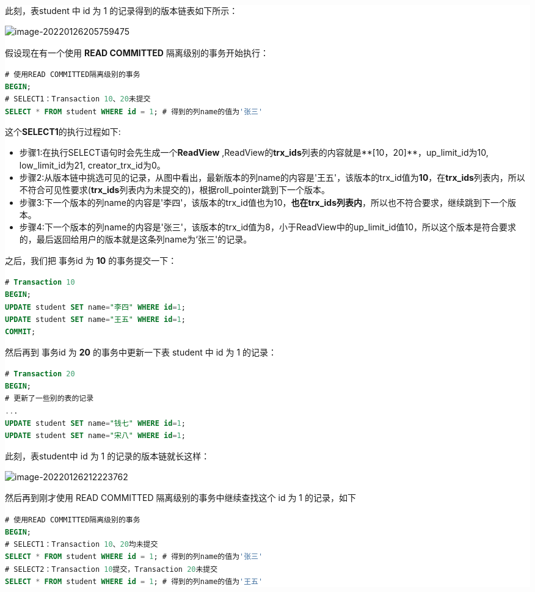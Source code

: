 此刻，表student 中 id 为 1 的记录得到的版本链表如下所示：  

![image-20220126205759475](https://ykangliblog.oss-cn-beijing.aliyuncs.com/article/image-20220126205759475.png)

假设现在有一个使用 **READ COMMITTED** 隔离级别的事务开始执行：  

```sql
# 使用READ COMMITTED隔离级别的事务
BEGIN;
# SELECT1：Transaction 10、20未提交
SELECT * FROM student WHERE id = 1; # 得到的列name的值为'张三'  
```

这个**SELECT1**的执行过程如下:

- 步骤1∶在执行SELECT语句时会先生成一个**ReadView** ,ReadView的**trx_ids**列表的内容就是**[10，20]**，up_limit_id为10,    low_limit_id为21,   creator_trx_id为0。
- 步骤2:从版本链中挑选可见的记录，从图中看出，最新版本的列name的内容是'王五'，该版本的trx_id值为**10**，在**trx_ids**列表内，所以不符合可见性要求(**trx_ids**列表内为未提交的)，根据roll_pointer跳到下一个版本。
- 步骤3:下一个版本的列name的内容是'李四'，该版本的trx_id值也为10，**也在trx_ids列表内**，所以也不符合要求，继续跳到下一个版本。
- 步骤4∶下一个版本的列name的内容是'张三'，该版本的trx_id值为8，小于ReadView中的up_limit_id值10，所以这个版本是符合要求的，最后返回给用户的版本就是这条列name为‘张三'的记录。

之后，我们把 事务id 为 **10** 的事务提交一下：  

```sql
# Transaction 10
BEGIN;
UPDATE student SET name="李四" WHERE id=1;
UPDATE student SET name="王五" WHERE id=1;
COMMIT;  
```

然后再到 事务id 为 **20** 的事务中更新一下表 student 中 id 为 1 的记录：  

```sql
# Transaction 20
BEGIN;
# 更新了一些别的表的记录
...
UPDATE student SET name="钱七" WHERE id=1;
UPDATE student SET name="宋八" WHERE id=1;  
```

此刻，表student中 id 为 1 的记录的版本链就长这样：  

![image-20220126212223762](https://ykangliblog.oss-cn-beijing.aliyuncs.com/article/image-20220126212223762.png)

然后再到刚才使用 READ COMMITTED 隔离级别的事务中继续查找这个 id 为 1 的记录，如下  

```sql
# 使用READ COMMITTED隔离级别的事务
BEGIN;
# SELECT1：Transaction 10、20均未提交
SELECT * FROM student WHERE id = 1; # 得到的列name的值为'张三'
# SELECT2：Transaction 10提交，Transaction 20未提交
SELECT * FROM student WHERE id = 1; # 得到的列name的值为'王五'  
```
